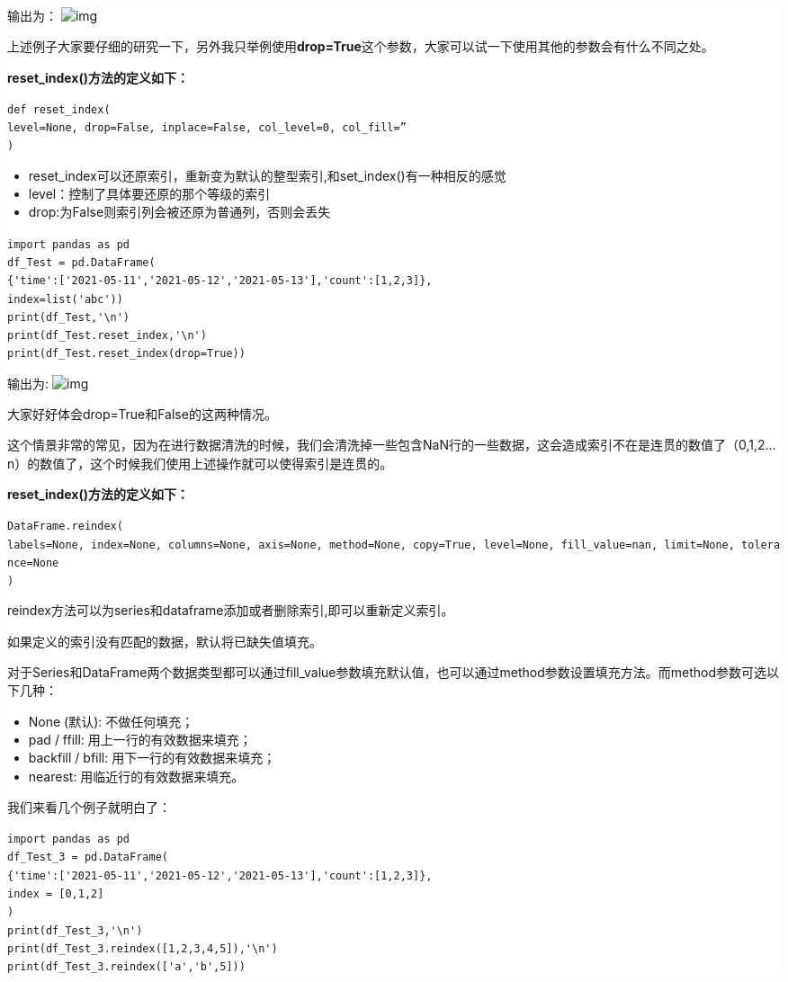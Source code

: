 输出为： ![img](https://files.mdnice.com/user/4655/348fd0f2-3c50-4e99-9e78-1bb04a2c62d7.png)

上述例子大家要仔细的研究一下，另外我只举例使用**drop=True**这个参数，大家可以试一下使用其他的参数会有什么不同之处。

**reset_index()方法的定义如下：**

```
def reset_index(
level=None, drop=False, inplace=False, col_level=0, col_fill=”
)
```

- reset_index可以还原索引，重新变为默认的整型索引,和set_index()有一种相反的感觉
- level：控制了具体要还原的那个等级的索引
- drop:为False则索引列会被还原为普通列，否则会丢失

```
import pandas as pd  
df_Test = pd.DataFrame(  
{'time':['2021-05-11','2021-05-12','2021-05-13'],'count':[1,2,3]},  
index=list('abc'))  
print(df_Test,'\n')  
print(df_Test.reset_index,'\n')
print(df_Test.reset_index(drop=True))
```

输出为: ![img](https://files.mdnice.com/user/4655/2b560d40-200b-4291-ad58-6fcb860ef3c9.png)

大家好好体会drop=True和False的这两种情况。

这个情景非常的常见，因为在进行数据清洗的时候，我们会清洗掉一些包含NaN行的一些数据，这会造成索引不在是连贯的数值了（0,1,2…n）的数值了，这个时候我们使用上述操作就可以使得索引是连贯的。

**reset_index()方法的定义如下：**

```
DataFrame.reindex(
labels=None, index=None, columns=None, axis=None, method=None, copy=True, level=None, fill_value=nan, limit=None, tolerance=None
)
```

reindex方法可以为series和dataframe添加或者删除索引,即可以重新定义索引。

如果定义的索引没有匹配的数据，默认将已缺失值填充。

对于Series和DataFrame两个数据类型都可以通过fill_value参数填充默认值，也可以通过method参数设置填充方法。而method参数可选以下几种：

- None (默认): 不做任何填充；
- pad / ffill: 用上一行的有效数据来填充；
- backfill / bfill: 用下一行的有效数据来填充；
- nearest: 用临近行的有效数据来填充。

我们来看几个例子就明白了：

```
import pandas as pd  
df_Test_3 = pd.DataFrame(  
{'time':['2021-05-11','2021-05-12','2021-05-13'],'count':[1,2,3]},  
index = [0,1,2]  
)  
print(df_Test_3,'\n')  
print(df_Test_3.reindex([1,2,3,4,5]),'\n')  
print(df_Test_3.reindex(['a','b',5]))
```
